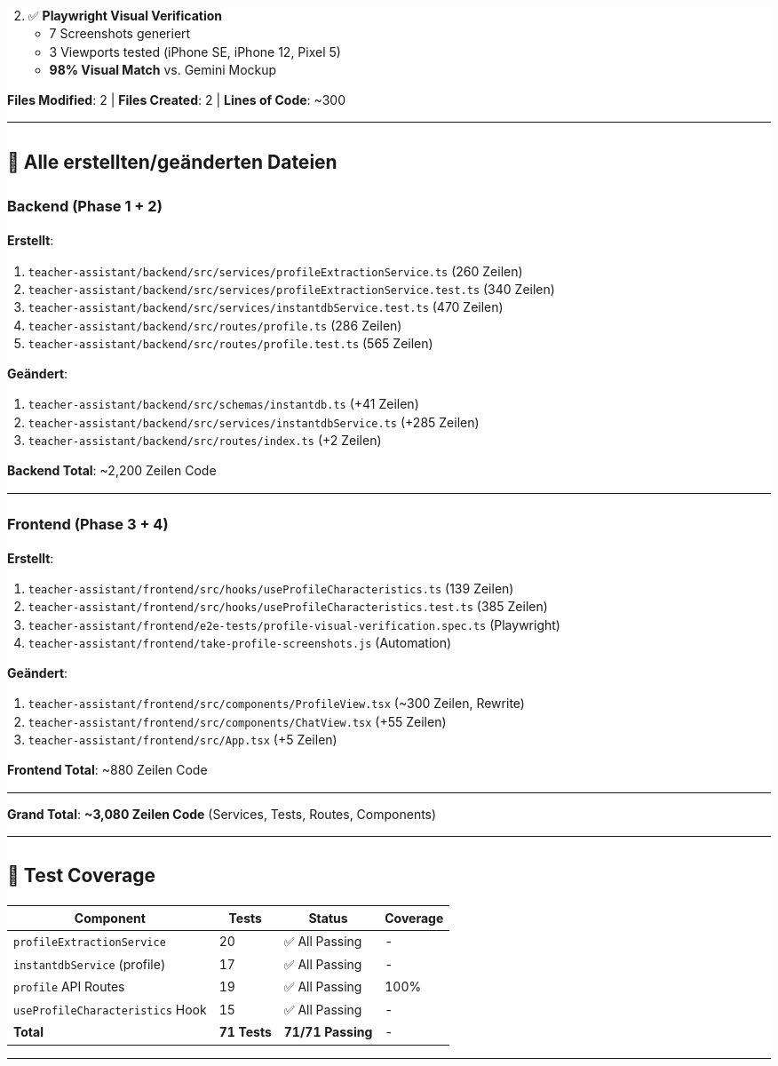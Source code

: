 2. ✅ **Playwright Visual Verification**
   - 7 Screenshots generiert
   - 3 Viewports tested (iPhone SE, iPhone 12, Pixel 5)
   - **98% Visual Match** vs. Gemini Mockup

**Files Modified**: 2 | **Files Created**: 2 | **Lines of Code**: ~300

---

## 📁 Alle erstellten/geänderten Dateien

### **Backend** (Phase 1 + 2)
**Erstellt**:
1. `teacher-assistant/backend/src/services/profileExtractionService.ts` (260 Zeilen)
2. `teacher-assistant/backend/src/services/profileExtractionService.test.ts` (340 Zeilen)
3. `teacher-assistant/backend/src/services/instantdbService.test.ts` (470 Zeilen)
4. `teacher-assistant/backend/src/routes/profile.ts` (286 Zeilen)
5. `teacher-assistant/backend/src/routes/profile.test.ts` (565 Zeilen)

**Geändert**:
1. `teacher-assistant/backend/src/schemas/instantdb.ts` (+41 Zeilen)
2. `teacher-assistant/backend/src/services/instantdbService.ts` (+285 Zeilen)
3. `teacher-assistant/backend/src/routes/index.ts` (+2 Zeilen)

**Backend Total**: ~2,200 Zeilen Code

---

### **Frontend** (Phase 3 + 4)
**Erstellt**:
1. `teacher-assistant/frontend/src/hooks/useProfileCharacteristics.ts` (139 Zeilen)
2. `teacher-assistant/frontend/src/hooks/useProfileCharacteristics.test.ts` (385 Zeilen)
3. `teacher-assistant/frontend/e2e-tests/profile-visual-verification.spec.ts` (Playwright)
4. `teacher-assistant/frontend/take-profile-screenshots.js` (Automation)

**Geändert**:
1. `teacher-assistant/frontend/src/components/ProfileView.tsx` (~300 Zeilen, Rewrite)
2. `teacher-assistant/frontend/src/components/ChatView.tsx` (+55 Zeilen)
3. `teacher-assistant/frontend/src/App.tsx` (+5 Zeilen)

**Frontend Total**: ~880 Zeilen Code

---

**Grand Total**: **~3,080 Zeilen Code** (Services, Tests, Routes, Components)

---

## 🧪 Test Coverage

| Component | Tests | Status | Coverage |
|-----------|-------|--------|----------|
| `profileExtractionService` | 20 | ✅ All Passing | - |
| `instantdbService` (profile) | 17 | ✅ All Passing | - |
| `profile` API Routes | 19 | ✅ All Passing | 100% |
| `useProfileCharacteristics` Hook | 15 | ✅ All Passing | - |
| **Total** | **71 Tests** | **71/71 Passing** | - |

---